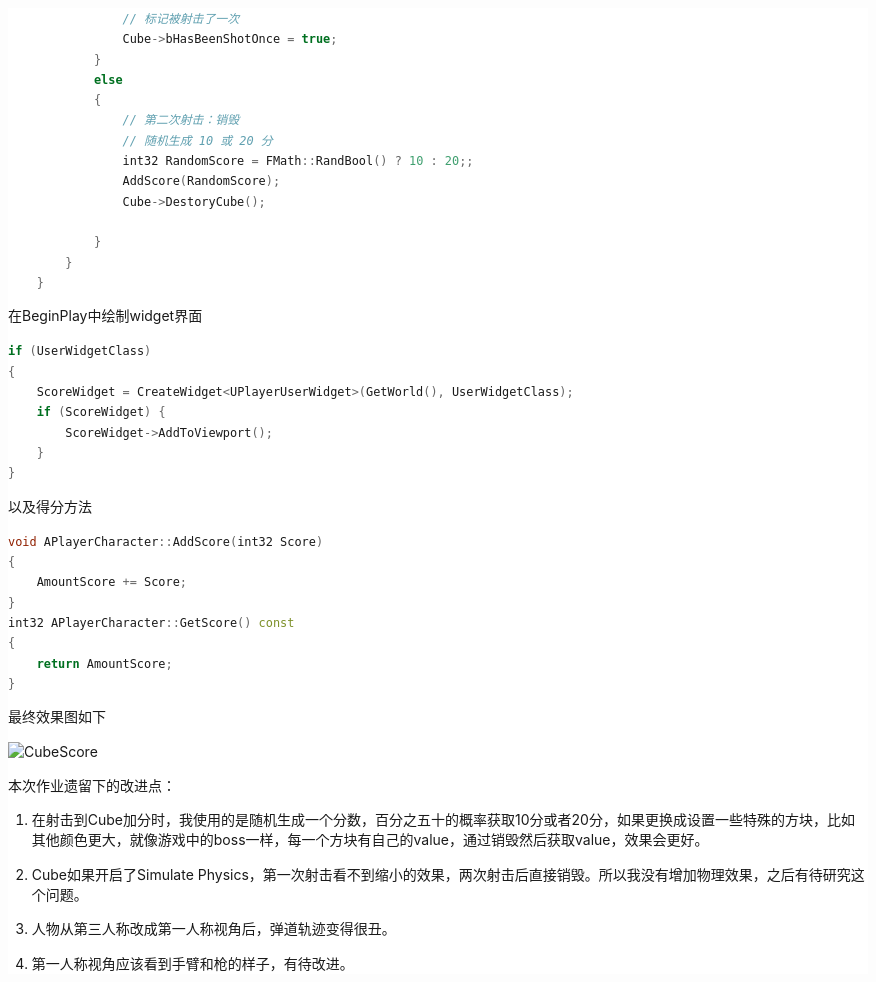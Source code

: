 ```c++
                // 标记被射击了一次
                Cube->bHasBeenShotOnce = true;
            }
            else
            {
                // 第二次射击：销毁
                // 随机生成 10 或 20 分
                int32 RandomScore = FMath::RandBool() ? 10 : 20;;
                AddScore(RandomScore);
                Cube->DestoryCube();

            }
        }
    }

```

在BeginPlay中绘制widget界面

```c++
if (UserWidgetClass)
{
    ScoreWidget = CreateWidget<UPlayerUserWidget>(GetWorld(), UserWidgetClass);
    if (ScoreWidget) {
        ScoreWidget->AddToViewport();
    }
}
```

以及得分方法

```c++
void APlayerCharacter::AddScore(int32 Score)
{
    AmountScore += Score;
}
int32 APlayerCharacter::GetScore() const
{
    return AmountScore;
}
```

最终效果图如下

![CubeScore](/images/UE/GameMode/CubeScore.gif)

本次作业遗留下的改进点：

1. 在射击到Cube加分时，我使用的是随机生成一个分数，百分之五十的概率获取10分或者20分，如果更换成设置一些特殊的方块，比如其他颜色更大，就像游戏中的boss一样，每一个方块有自己的value，通过销毁然后获取value，效果会更好。

2. Cube如果开启了Simulate Physics，第一次射击看不到缩小的效果，两次射击后直接销毁。所以我没有增加物理效果，之后有待研究这个问题。
3. 人物从第三人称改成第一人称视角后，弹道轨迹变得很丑。
4. 第一人称视角应该看到手臂和枪的样子，有待改进。

